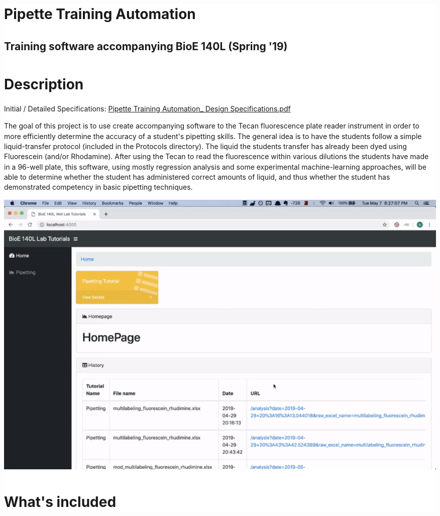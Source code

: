 # Pipette Training Automation
## Training software accompanying BioE 140L (Spring '19)

# Description

Initial / Detailed Specifications: <a href = "https://github.com/nathan2wong/PipetteTraining/blob/master/Pipette%20Training%20Automation_%20Design%20Specifications.pdf">Pipette Training Automation_ Design Specifications.pdf</a>

The goal of this project is to use create accompanying software to the Tecan fluorescence plate reader instrument in order to more efficiently determine the accuracy of a student's pipetting skills. The general idea is to have the students follow a simple liquid-transfer protocol (included in the Protocols directory). The liquid the students transfer has already been dyed using Fluorescein (and/or Rhodamine). After using the Tecan to read the fluorescence within various dilutions the students have made in a 96-well plate, this software, using mostly regression analysis and some experimental machine-learning approaches, will be able to determine whether the student has administered correct amounts of liquid, and thus whether the student has demonstrated competency in basic pipetting techniques.

<img width="100%" src="img/tutorial.gif"/>

# What's included
